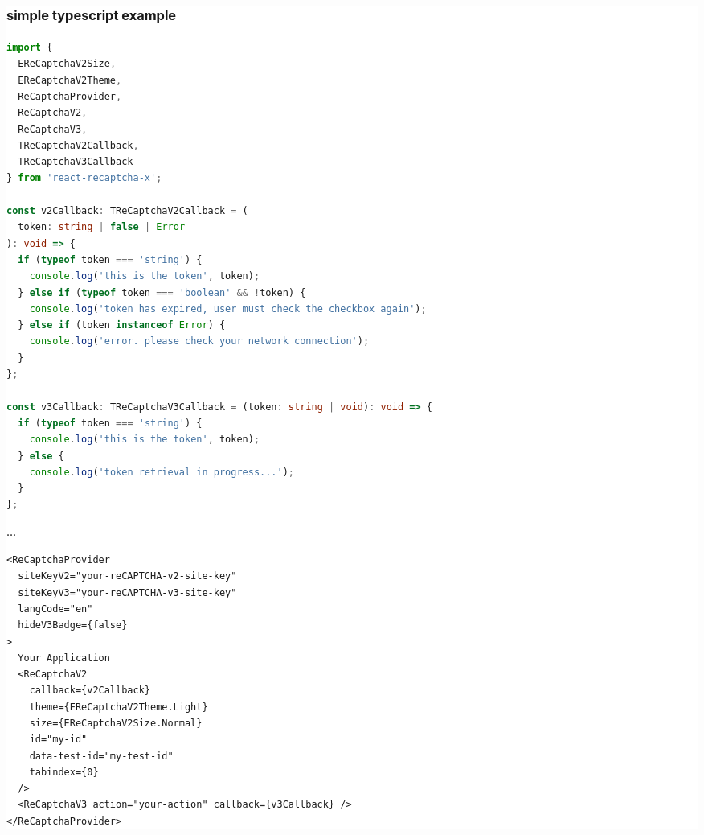 ### simple typescript example

```ts
import {
  EReCaptchaV2Size,
  EReCaptchaV2Theme,
  ReCaptchaProvider,
  ReCaptchaV2,
  ReCaptchaV3,
  TReCaptchaV2Callback,
  TReCaptchaV3Callback
} from 'react-recaptcha-x';

const v2Callback: TReCaptchaV2Callback = (
  token: string | false | Error
): void => {
  if (typeof token === 'string') {
    console.log('this is the token', token);
  } else if (typeof token === 'boolean' && !token) {
    console.log('token has expired, user must check the checkbox again');
  } else if (token instanceof Error) {
    console.log('error. please check your network connection');
  }
};

const v3Callback: TReCaptchaV3Callback = (token: string | void): void => {
  if (typeof token === 'string') {
    console.log('this is the token', token);
  } else {
    console.log('token retrieval in progress...');
  }
};
```

...

```tsx
<ReCaptchaProvider
  siteKeyV2="your-reCAPTCHA-v2-site-key"
  siteKeyV3="your-reCAPTCHA-v3-site-key"
  langCode="en"
  hideV3Badge={false}
>
  Your Application
  <ReCaptchaV2
    callback={v2Callback}
    theme={EReCaptchaV2Theme.Light}
    size={EReCaptchaV2Size.Normal}
    id="my-id"
    data-test-id="my-test-id"
    tabindex={0}
  />
  <ReCaptchaV3 action="your-action" callback={v3Callback} />
</ReCaptchaProvider>
```
